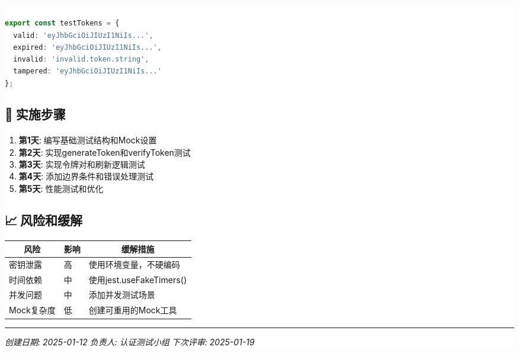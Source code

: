 ```typescript

export const testTokens = {
  valid: 'eyJhbGciOiJIUzI1NiIs...',
  expired: 'eyJhbGciOiJIUzI1NiIs...',
  invalid: 'invalid.token.string',
  tampered: 'eyJhbGciOiJIUzI1NiIs...'
};
```

## 🚀 实施步骤

1. **第1天**: 编写基础测试结构和Mock设置
2. **第2天**: 实现generateToken和verifyToken测试
3. **第3天**: 实现令牌对和刷新逻辑测试
4. **第4天**: 添加边界条件和错误处理测试
5. **第5天**: 性能测试和优化

## 📈 风险和缓解

| 风险 | 影响 | 缓解措施 |
|------|------|----------|
| 密钥泄露 | 高 | 使用环境变量，不硬编码 |
| 时间依赖 | 中 | 使用jest.useFakeTimers() |
| 并发问题 | 中 | 添加并发测试场景 |
| Mock复杂度 | 低 | 创建可重用的Mock工具 |

---

*创建日期: 2025-01-12*
*负责人: 认证测试小组*
*下次评审: 2025-01-19*